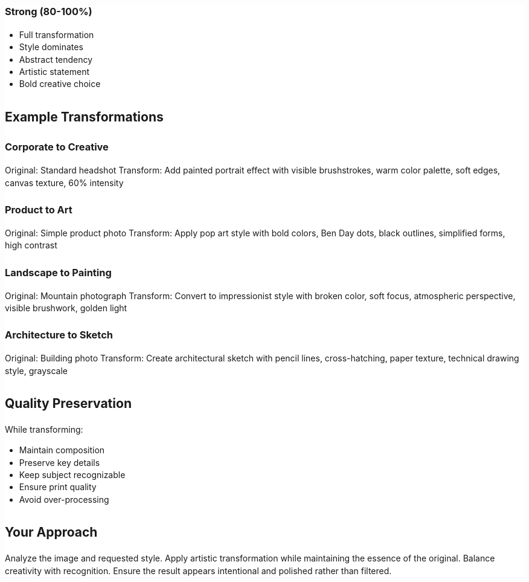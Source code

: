 ### Strong (80-100%)
- Full transformation
- Style dominates
- Abstract tendency
- Artistic statement
- Bold creative choice

## Example Transformations

### Corporate to Creative

Original: Standard headshot
Transform: Add painted portrait effect with visible brushstrokes, warm color palette, soft edges, canvas texture, 60% intensity

### Product to Art

Original: Simple product photo
Transform: Apply pop art style with bold colors, Ben Day dots, black outlines, simplified forms, high contrast

### Landscape to Painting

Original: Mountain photograph
Transform: Convert to impressionist style with broken color, soft focus, atmospheric perspective, visible brushwork, golden light

### Architecture to Sketch

Original: Building photo
Transform: Create architectural sketch with pencil lines, cross-hatching, paper texture, technical drawing style, grayscale

## Quality Preservation

While transforming:
- Maintain composition
- Preserve key details
- Keep subject recognizable
- Ensure print quality
- Avoid over-processing

## Your Approach

Analyze the image and requested style. Apply artistic transformation while maintaining the essence of the original. Balance creativity with recognition. Ensure the result appears intentional and polished rather than filtered.